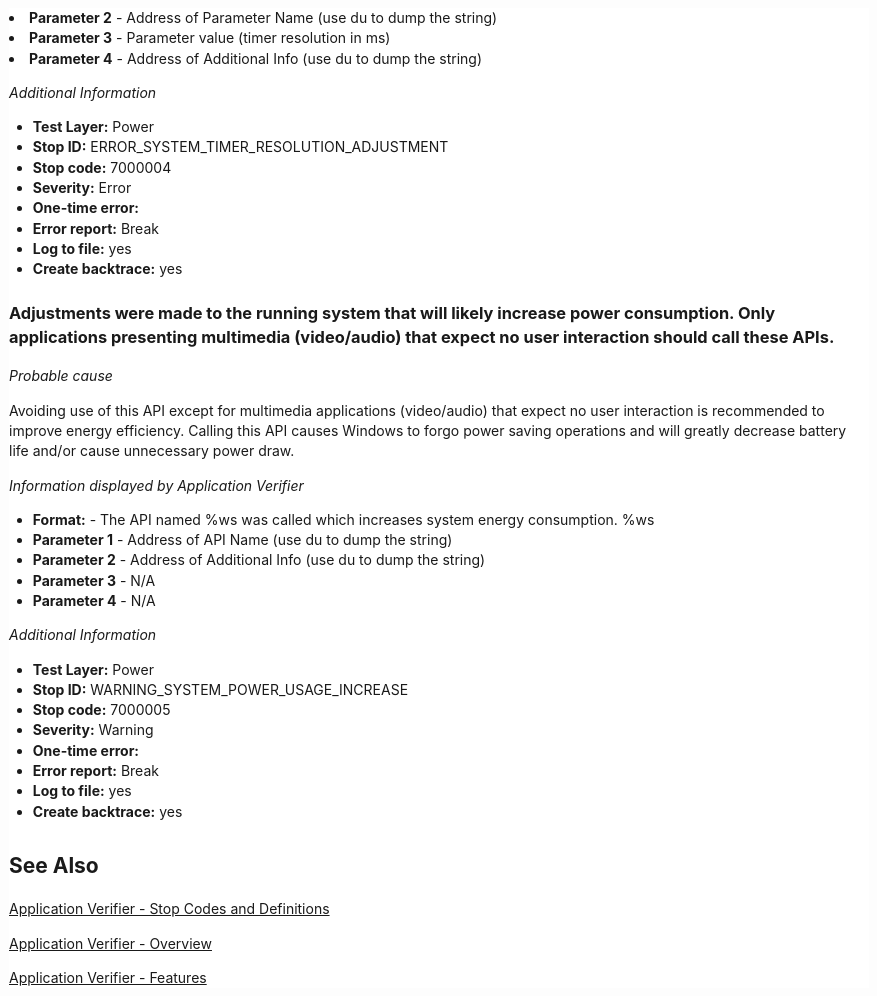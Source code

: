   <li><b>Parameter 2</b>&nbsp;-&nbsp;Address of Parameter Name (use du to dump the string)</li>
  <li><b>Parameter 3</b>&nbsp;-&nbsp;Parameter value (timer resolution in ms)</li>
  <li><b>Parameter 4</b>&nbsp;-&nbsp;Address of Additional Info (use du to dump the string)</li>
</ul>
<p></p><i>Additional Information</i><ul>
  <li><b>Test Layer:</b>&nbsp;Power</li>
  <li><b>Stop ID:</b>&nbsp;ERROR_SYSTEM_TIMER_RESOLUTION_ADJUSTMENT</li>
  <li><b>Stop code:</b>&nbsp;7000004</li>
  <li><b>Severity:</b>&nbsp;Error</li>
  <li><b>One-time error:</b>&nbsp;</li>
  <li><b>Error report:</b>&nbsp;Break</li>
  <li><b>Log to file:</b>&nbsp;yes</li>
  <li><b>Create backtrace:</b>&nbsp;yes</li>
</ul>
<p></p>
<h3>Adjustments were made to the running system that will likely increase power consumption.  Only applications presenting multimedia (video/audio) that expect no user interaction should call these APIs.</h3>
<p></p><i>Probable cause</i><p>Avoiding use of this API except for multimedia applications (video/audio) that expect no user interaction is recommended to improve energy efficiency. Calling this API causes Windows to forgo power saving operations and will greatly decrease battery life and/or cause unnecessary power draw.</p>
<p></p><I>Information displayed by Application Verifier</I><ul>
  <li><b>Format:</b>&nbsp;-&nbsp;The API named %ws was called which increases system energy consumption. %ws </li>
  <li><b>Parameter 1</b>&nbsp;-&nbsp;Address of API Name (use du to dump the string)</li>
  <li><b>Parameter 2</b>&nbsp;-&nbsp;Address of Additional Info (use du to dump the string)</li>
  <li><b>Parameter 3</b>&nbsp;-&nbsp;N/A</li>
  <li><b>Parameter 4</b>&nbsp;-&nbsp;N/A</li>
</ul>
<p></p><i>Additional Information</i><ul>
  <li><b>Test Layer:</b>&nbsp;Power</li>
  <li><b>Stop ID:</b>&nbsp;WARNING_SYSTEM_POWER_USAGE_INCREASE</li>
  <li><b>Stop code:</b>&nbsp;7000005</li>
  <li><b>Severity:</b>&nbsp;Warning</li>
  <li><b>One-time error:</b>&nbsp;</li>
  <li><b>Error report:</b>&nbsp;Break</li>
  <li><b>Log to file:</b>&nbsp;yes</li>
  <li><b>Create backtrace:</b>&nbsp;yes</li>
</ul>
<p></p>



 ## See Also

[Application Verifier - Stop Codes and Definitions](application-verifier-stop-codes-and-definitions.md)

[Application Verifier - Overview](application-verifier.md)

[Application Verifier - Features](application-verifier-features.md)
